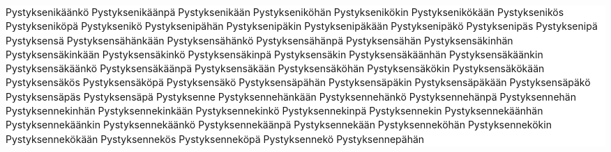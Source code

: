 Pystyksenikäänkö
Pystyksenikäänpä
Pystyksenikään
Pystykseniköhän
Pystyksenikökin
Pystyksenikökään
Pystyksenikös
Pystykseniköpä
Pystyksenikö
Pystyksenipähän
Pystyksenipäkin
Pystyksenipäkään
Pystyksenipäkö
Pystyksenipäs
Pystyksenipä
Pystyksensä
Pystyksensähänkään
Pystyksensähänkö
Pystyksensähänpä
Pystyksensähän
Pystyksensäkinhän
Pystyksensäkinkään
Pystyksensäkinkö
Pystyksensäkinpä
Pystyksensäkin
Pystyksensäkäänhän
Pystyksensäkäänkin
Pystyksensäkäänkö
Pystyksensäkäänpä
Pystyksensäkään
Pystyksensäköhän
Pystyksensäkökin
Pystyksensäkökään
Pystyksensäkös
Pystyksensäköpä
Pystyksensäkö
Pystyksensäpähän
Pystyksensäpäkin
Pystyksensäpäkään
Pystyksensäpäkö
Pystyksensäpäs
Pystyksensäpä
Pystyksenne
Pystyksennehänkään
Pystyksennehänkö
Pystyksennehänpä
Pystyksennehän
Pystyksennekinhän
Pystyksennekinkään
Pystyksennekinkö
Pystyksennekinpä
Pystyksennekin
Pystyksennekäänhän
Pystyksennekäänkin
Pystyksennekäänkö
Pystyksennekäänpä
Pystyksennekään
Pystyksenneköhän
Pystyksennekökin
Pystyksennekökään
Pystyksennekös
Pystyksenneköpä
Pystyksennekö
Pystyksennepähän
